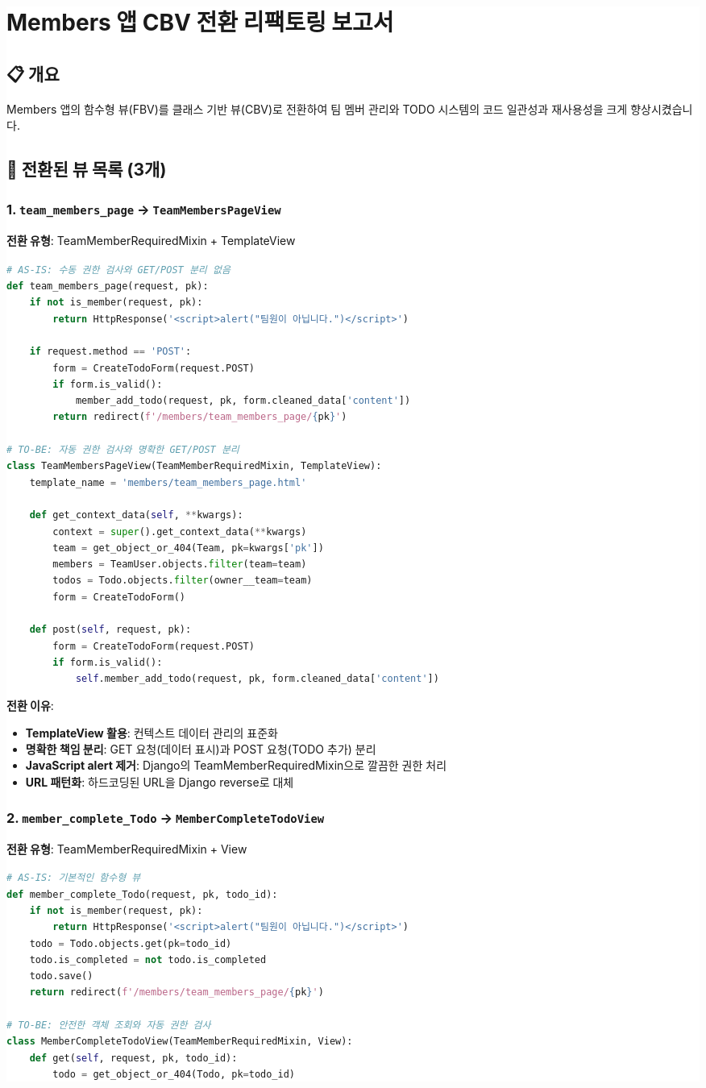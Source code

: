 # Members 앱 CBV 전환 리팩토링 보고서

## 📋 개요
Members 앱의 함수형 뷰(FBV)를 클래스 기반 뷰(CBV)로 전환하여 팀 멤버 관리와 TODO 시스템의 코드 일관성과 재사용성을 크게 향상시켰습니다.

## 🔄 전환된 뷰 목록 (3개)

### 1. `team_members_page` → `TeamMembersPageView`
**전환 유형**: TeamMemberRequiredMixin + TemplateView

```python
# AS-IS: 수동 권한 검사와 GET/POST 분리 없음
def team_members_page(request, pk):
    if not is_member(request, pk):
        return HttpResponse('<script>alert("팀원이 아닙니다.")</script>')
    
    if request.method == 'POST':
        form = CreateTodoForm(request.POST)
        if form.is_valid():
            member_add_todo(request, pk, form.cleaned_data['content'])
        return redirect(f'/members/team_members_page/{pk}')

# TO-BE: 자동 권한 검사와 명확한 GET/POST 분리
class TeamMembersPageView(TeamMemberRequiredMixin, TemplateView):
    template_name = 'members/team_members_page.html'
    
    def get_context_data(self, **kwargs):
        context = super().get_context_data(**kwargs)
        team = get_object_or_404(Team, pk=kwargs['pk'])
        members = TeamUser.objects.filter(team=team)
        todos = Todo.objects.filter(owner__team=team)
        form = CreateTodoForm()
        
    def post(self, request, pk):
        form = CreateTodoForm(request.POST)
        if form.is_valid():
            self.member_add_todo(request, pk, form.cleaned_data['content'])
```

**전환 이유**:
- **TemplateView 활용**: 컨텍스트 데이터 관리의 표준화
- **명확한 책임 분리**: GET 요청(데이터 표시)과 POST 요청(TODO 추가) 분리
- **JavaScript alert 제거**: Django의 TeamMemberRequiredMixin으로 깔끔한 권한 처리
- **URL 패턴화**: 하드코딩된 URL을 Django reverse로 대체

### 2. `member_complete_Todo` → `MemberCompleteTodoView`
**전환 유형**: TeamMemberRequiredMixin + View

```python
# AS-IS: 기본적인 함수형 뷰
def member_complete_Todo(request, pk, todo_id):
    if not is_member(request, pk):
        return HttpResponse('<script>alert("팀원이 아닙니다.")</script>')
    todo = Todo.objects.get(pk=todo_id)
    todo.is_completed = not todo.is_completed
    todo.save()
    return redirect(f'/members/team_members_page/{pk}')

# TO-BE: 안전한 객체 조회와 자동 권한 검사
class MemberCompleteTodoView(TeamMemberRequiredMixin, View):
    def get(self, request, pk, todo_id):
        todo = get_object_or_404(Todo, pk=todo_id)
```